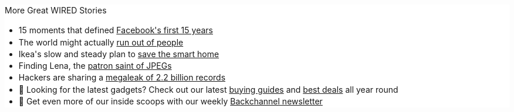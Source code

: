 More Great WIRED Stories

-   15 moments that defined [Facebook's first 15 years](https://www.wired.com/story/facebook-15-defining-moments/?BottomRelatedStories_Sections_1)
-   The world might actually [run out of people](https://www.wired.com/story/the-world-might-actually-run-out-of-people/?BottomRelatedStories_Sections_1)
-   Ikea's slow and steady plan to [save the smart home](https://www.wired.com/story/ikea-fyrtur-smart-blinds/?BottomRelatedStories_Sections_1)
-   Finding Lena, the [patron saint of JPEGs](https://www.wired.com/story/finding-lena-the-patron-saint-of-jpegs/?BottomRelatedStories_Sections_1)
-   Hackers are sharing a [megaleak of 2.2 billion records](https://www.wired.com/story/collection-leak-usernames-passwords-billions/?BottomRelatedStories_Sections_1)
-   👀 Looking for the latest gadgets? Check out our latest [buying guides](https://www.wired.com/tag/buying-guides/?BottomRelatedStories) and [best deals](https://www.wired.com/tag/deals/?BottomRelatedStories) all year round
-   📩 Get even more of our inside scoops with our weekly [Backchannel newsletter](https://www.wired.com/newsletter/?name=backchannel&sourceCode=BottomStories)
